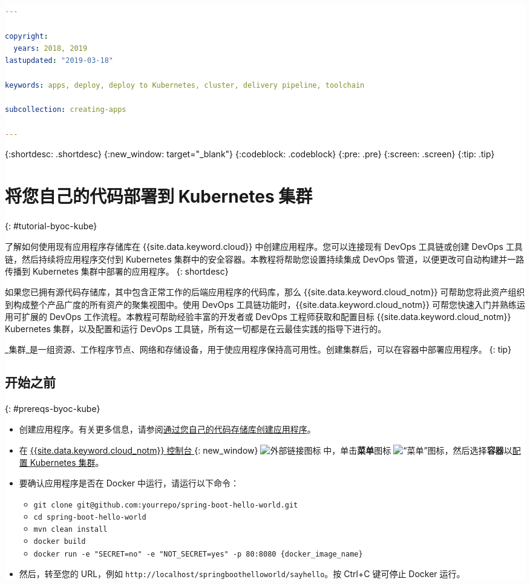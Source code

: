 ```yaml
---

copyright:
  years: 2018, 2019
lastupdated: "2019-03-18"

keywords: apps, deploy, deploy to Kubernetes, cluster, delivery pipeline, toolchain

subcollection: creating-apps

---
```


{:shortdesc: .shortdesc}
{:new_window: target="_blank"}
{:codeblock: .codeblock}
{:pre: .pre}
{:screen: .screen}
{:tip: .tip}

# 将您自己的代码部署到 Kubernetes 集群
{: #tutorial-byoc-kube}

了解如何使用现有应用程序存储库在 {{site.data.keyword.cloud}} 中创建应用程序。您可以连接现有 DevOps 工具链或创建 DevOps 工具链，然后持续将应用程序交付到 Kubernetes 集群中的安全容器。本教程将帮助您设置持续集成 DevOps 管道，以便更改可自动构建并一路传播到 Kubernetes 集群中部署的应用程序。
{: shortdesc}

如果您已拥有源代码存储库，其中包含正常工作的后端应用程序的代码库，那么 {{site.data.keyword.cloud_notm}} 可帮助您将此资产组织到构成整个产品广度的所有资产的聚集视图中。使用 DevOps 工具链功能时，{{site.data.keyword.cloud_notm}} 可帮您快速入门并熟练运用可扩展的 DevOps 工作流程。本教程可帮助经验丰富的开发者或 DevOps 工程师获取和配置目标 {{site.data.keyword.cloud_notm}} Kubernetes 集群，以及配置和运行 DevOps 工具链，所有这一切都是在云最佳实践的指导下进行的。

_集群_是一组资源、工作程序节点、网络和存储设备，用于使应用程序保持高可用性。创建集群后，可以在容器中部署应用程序。
{: tip}

## 开始之前
{: #prereqs-byoc-kube}

* 创建应用程序。有关更多信息，请参阅[通过您自己的代码存储库创建应用程序](/docs/apps/tutorials?topic=creating-apps-tutorial-byoc)。
* 在 [{{site.data.keyword.cloud_notm}} 控制台 ](https://{DomainName}){: new_window} ![外部链接图标](../../icons/launch-glyph.svg "外部链接图标") 中，单击**菜单**图标 ![“菜单”图标](../../icons/icon_hamburger.svg)，然后选择**容器**以[配置 Kubernetes 集群](/docs/containers?topic=containers-getting-started)。
* 要确认应用程序是否在 Docker 中运行，请运行以下命令：
  - `git clone git@github.com:yourrepo/spring-boot-hello-world.git`
  - `cd spring-boot-hello-world`
  - `mvn clean install`
  - `docker build`
  - `docker run -e "SECRET=no" -e "NOT_SECRET=yes" -p 80:8080 {docker_image_name}`
  
* 然后，转至您的 URL，例如 `http://localhost/springboothelloworld/sayhello`。按 Ctrl+C 键可停止 Docker 运行。
